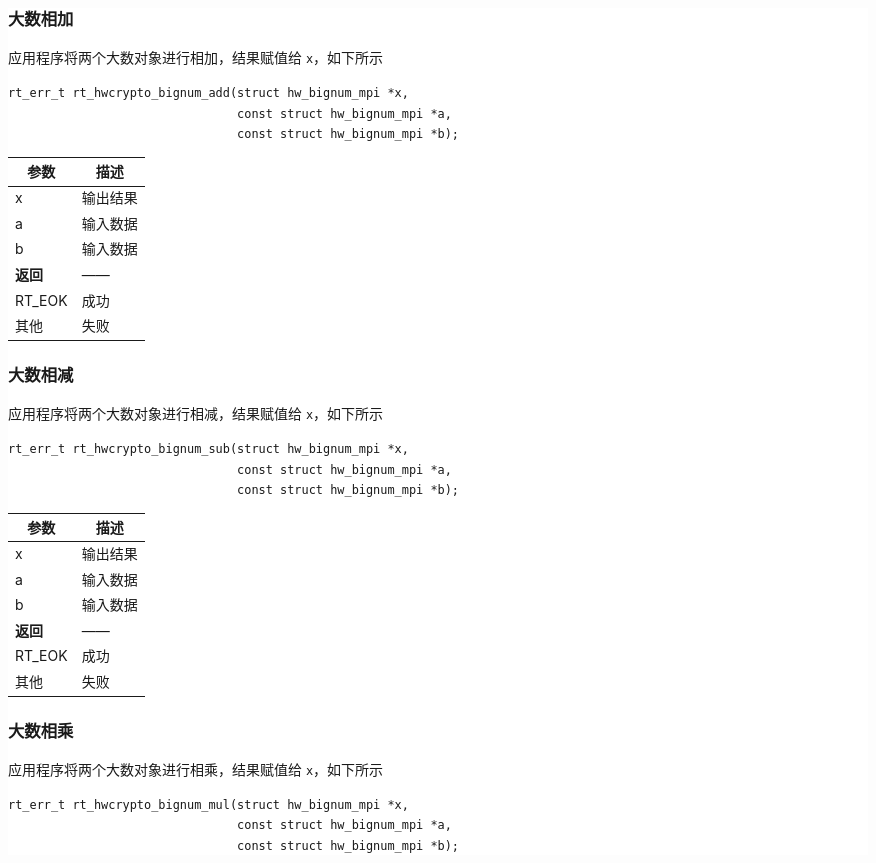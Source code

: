 ### 大数相加

应用程序将两个大数对象进行相加，结果赋值给 `x`，如下所示

~~~~~~~~~~~~~~~~~~~~~~~~~~~~~~~~~~~~~~~~~~~~~~~~~~~~~~~~~~~~~~~~~~~~~~~~~~~~~~~~
rt_err_t rt_hwcrypto_bignum_add(struct hw_bignum_mpi *x,
                                const struct hw_bignum_mpi *a,
                                const struct hw_bignum_mpi *b);
~~~~~~~~~~~~~~~~~~~~~~~~~~~~~~~~~~~~~~~~~~~~~~~~~~~~~~~~~~~~~~~~~~~~~~~~~~~~~~~~

| **参数** | **描述** |
|----------|----------|
| x        | 输出结果 |
| a        | 输入数据 |
| b        | 输入数据 |
| **返回** | ——       |
| RT_EOK   | 成功     |
| 其他     | 失败     |

### 大数相减

应用程序将两个大数对象进行相减，结果赋值给 `x`，如下所示

~~~~~~~~~~~~~~~~~~~~~~~~~~~~~~~~~~~~~~~~~~~~~~~~~~~~~~~~~~~~~~~~~~~~~~~~~~~~~~~~
rt_err_t rt_hwcrypto_bignum_sub(struct hw_bignum_mpi *x,
                                const struct hw_bignum_mpi *a,
                                const struct hw_bignum_mpi *b);
~~~~~~~~~~~~~~~~~~~~~~~~~~~~~~~~~~~~~~~~~~~~~~~~~~~~~~~~~~~~~~~~~~~~~~~~~~~~~~~~

| **参数** | **描述** |
|----------|----------|
| x        | 输出结果 |
| a        | 输入数据 |
| b        | 输入数据 |
| **返回** | ——       |
| RT_EOK   | 成功     |
| 其他     | 失败     |

### 大数相乘

应用程序将两个大数对象进行相乘，结果赋值给 `x`，如下所示

~~~~~~~~~~~~~~~~~~~~~~~~~~~~~~~~~~~~~~~~~~~~~~~~~~~~~~~~~~~~~~~~~~~~~~~~~~~~~~~~
rt_err_t rt_hwcrypto_bignum_mul(struct hw_bignum_mpi *x,
                                const struct hw_bignum_mpi *a,
                                const struct hw_bignum_mpi *b);
~~~~~~~~~~~~~~~~~~~~~~~~~~~~~~~~~~~~~~~~~~~~~~~~~~~~~~~~~~~~~~~~~~~~~~~~~~~~~~~~
